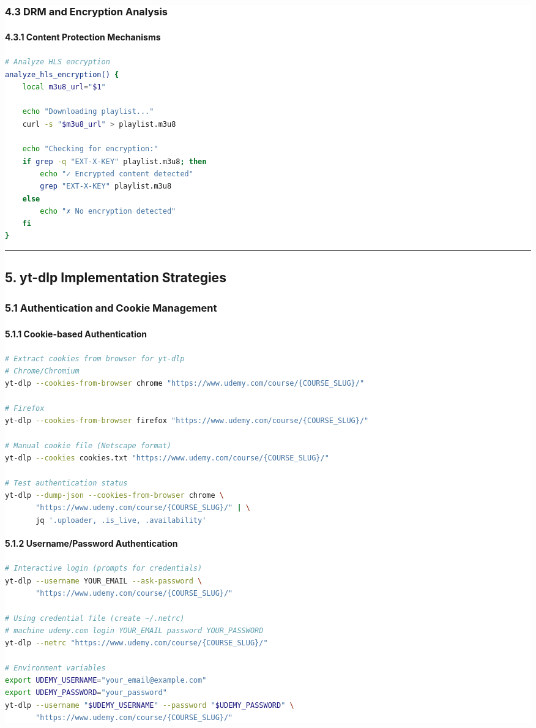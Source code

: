 ### 4.3 DRM and Encryption Analysis

#### 4.3.1 Content Protection Mechanisms
```bash
# Analyze HLS encryption
analyze_hls_encryption() {
    local m3u8_url="$1"
    
    echo "Downloading playlist..."
    curl -s "$m3u8_url" > playlist.m3u8
    
    echo "Checking for encryption:"
    if grep -q "EXT-X-KEY" playlist.m3u8; then
        echo "✓ Encrypted content detected"
        grep "EXT-X-KEY" playlist.m3u8
    else
        echo "✗ No encryption detected"
    fi
}
```

---

## 5. yt-dlp Implementation Strategies

### 5.1 Authentication and Cookie Management

#### 5.1.1 Cookie-based Authentication
```bash
# Extract cookies from browser for yt-dlp
# Chrome/Chromium
yt-dlp --cookies-from-browser chrome "https://www.udemy.com/course/{COURSE_SLUG}/"

# Firefox
yt-dlp --cookies-from-browser firefox "https://www.udemy.com/course/{COURSE_SLUG}/"

# Manual cookie file (Netscape format)
yt-dlp --cookies cookies.txt "https://www.udemy.com/course/{COURSE_SLUG}/"

# Test authentication status
yt-dlp --dump-json --cookies-from-browser chrome \
       "https://www.udemy.com/course/{COURSE_SLUG}/" | \
       jq '.uploader, .is_live, .availability'
```

#### 5.1.2 Username/Password Authentication
```bash
# Interactive login (prompts for credentials)
yt-dlp --username YOUR_EMAIL --ask-password \
       "https://www.udemy.com/course/{COURSE_SLUG}/"

# Using credential file (create ~/.netrc)
# machine udemy.com login YOUR_EMAIL password YOUR_PASSWORD
yt-dlp --netrc "https://www.udemy.com/course/{COURSE_SLUG}/"

# Environment variables
export UDEMY_USERNAME="your_email@example.com"
export UDEMY_PASSWORD="your_password"
yt-dlp --username "$UDEMY_USERNAME" --password "$UDEMY_PASSWORD" \
       "https://www.udemy.com/course/{COURSE_SLUG}/"
```
